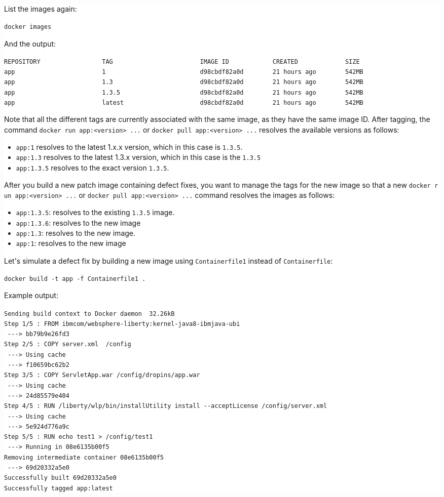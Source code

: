  List the images again:

 ```
 docker images
 ```

 And the output:

 ```
 REPOSITORY                 TAG                        IMAGE ID            CREATED             SIZE
 app                        1                          d98cbdf82a0d        21 hours ago        542MB
 app                        1.3                        d98cbdf82a0d        21 hours ago        542MB
 app                        1.3.5                      d98cbdf82a0d        21 hours ago        542MB
 app                        latest                     d98cbdf82a0d        21 hours ago        542MB
 ```

Note that all the different tags are currently associated with the same image, as they have the same image ID.
After tagging, the command `docker run app:<version> ...` or `docker pull app:<version> ...` resolves the available versions as follows:

- `app:1` resolves to the latest 1.x.x version, which in this case is `1.3.5`.
- `app:1.3` resolves to the latest 1.3.x version, which in this case is the `1.3.5`
- `app:1.3.5` resolves to the exact version `1.3.5`.

After you build a new patch image containing defect fixes, you want to manage the tags for the new image so that a
new `docker run app:<version> ...` or `docker pull app:<version> ...` command resolves the images as follows:

- `app:1.3.5`: resolves to the existing `1.3.5` image.
- `app:1.3.6`: resolves to the new image
- `app:1.3`: resolves to the new image.
- `app:1`: resolves to the new image


Let's simulate a defect fix by building a new image using `Containerfile1` instead of `Containerfile`:
```
docker build -t app -f Containerfile1 .
```
Example output:
```
Sending build context to Docker daemon  32.26kB
Step 1/5 : FROM ibmcom/websphere-liberty:kernel-java8-ibmjava-ubi
 ---> bb79b9e26fd3
Step 2/5 : COPY server.xml  /config
 ---> Using cache
 ---> f10659bc62b2
Step 3/5 : COPY ServletApp.war /config/dropins/app.war
 ---> Using cache
 ---> 24d85579e404
Step 4/5 : RUN /liberty/wlp/bin/installUtility install --acceptLicense /config/server.xml
 ---> Using cache
 ---> 5e924d776a9c
Step 5/5 : RUN echo test1 > /config/test1
 ---> Running in 08e6135b00f5
Removing intermediate container 08e6135b00f5
 ---> 69d20332a5e0
Successfully built 69d20332a5e0
Successfully tagged app:latest
```

